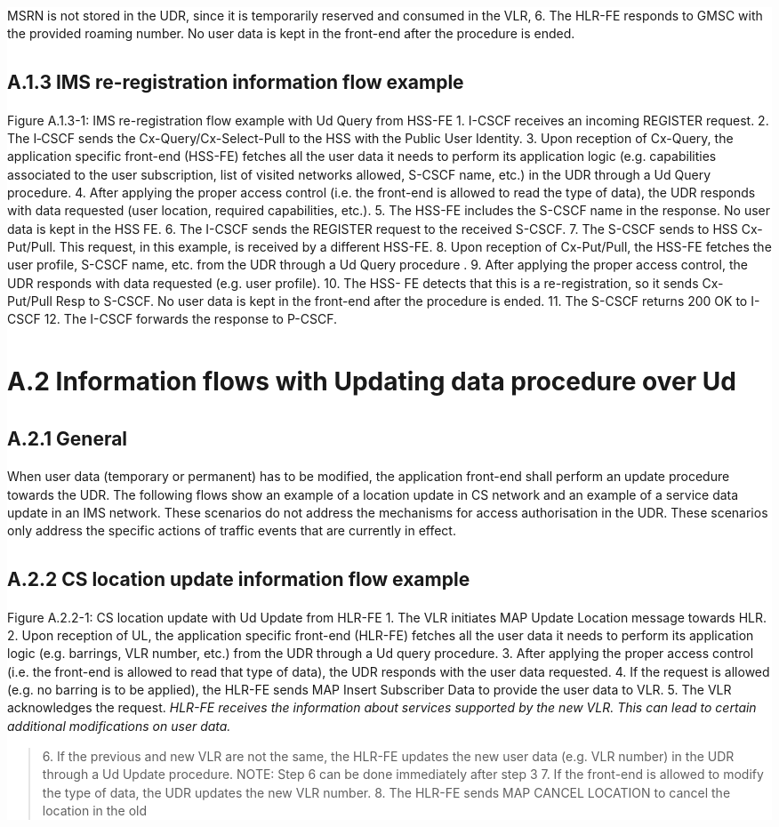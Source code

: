 MSRN is not stored in the UDR, since it is temporarily reserved and consumed
in the VLR,
6\. The HLR-FE responds to GMSC with the provided roaming number. No user data
is kept in the front-end after the procedure is ended.
## A.1.3 IMS re-registration information flow example
Figure A.1.3-1: IMS re-registration flow example with Ud Query from HSS-FE
1\. I-CSCF receives an incoming REGISTER request.
2\. The I‑CSCF sends the Cx-Query/Cx-Select-Pull to the HSS with the Public
User Identity.
3\. Upon reception of Cx-Query, the application specific front-end (HSS-FE)
fetches all the user data it needs to perform its application logic (e.g.
capabilities associated to the user subscription, list of visited networks
allowed, S-CSCF name, etc.) in the UDR through a Ud Query procedure.
4\. After applying the proper access control (i.e. the front-end is allowed to
read the type of data), the UDR responds with data requested (user location,
required capabilities, etc.).
5\. The HSS-FE includes the S-CSCF name in the response. No user data is kept
in the HSS FE.
6\. The I-CSCF sends the REGISTER request to the received S-CSCF.
7\. The S-CSCF sends to HSS Cx-Put/Pull. This request, in this example, is
received by a different HSS-FE.
8\. Upon reception of Cx-Put/Pull, the HSS-FE fetches the user profile, S-CSCF
name, etc. from the UDR through a Ud Query procedure .
9\. After applying the proper access control, the UDR responds with data
requested (e.g. user profile).
10\. The HSS- FE detects that this is a re-registration, so it sends Cx-
Put/Pull Resp to S-CSCF. No user data is kept in the front-end after the
procedure is ended.
11\. The S-CSCF returns 200 OK to I-CSCF
12\. The I-CSCF forwards the response to P-CSCF.
# A.2 Information flows with Updating data procedure over Ud
## A.2.1 General
When user data (temporary or permanent) has to be modified, the application
front-end shall perform an update procedure towards the UDR.
The following flows show an example of a location update in CS network and an
example of a service data update in an IMS network. These scenarios do not
address the mechanisms for access authorisation in the UDR. These scenarios
only address the specific actions of traffic events that are currently in
effect.
## A.2.2 CS location update information flow example
Figure A.2.2-1: CS location update with Ud Update from HLR-FE
1\. The VLR initiates MAP Update Location message towards HLR.
2\. Upon reception of UL, the application specific front-end (HLR-FE) fetches
all the user data it needs to perform its application logic (e.g. barrings,
VLR number, etc.) from the UDR through a Ud query procedure.
3\. After applying the proper access control (i.e. the front-end is allowed to
read that type of data), the UDR responds with the user data requested.
4\. If the request is allowed (e.g. no barring is to be applied), the HLR-FE
sends MAP Insert Subscriber Data to provide the user data to VLR.
5\. The VLR acknowledges the request. _HLR-FE receives the information about
services supported by the new VLR. This can lead to certain additional
modifications on user data._
> 6\. If the previous and new VLR are not the same, the HLR-FE updates the new
> user data (e.g. VLR number) in the UDR through a Ud Update procedure.
NOTE: Step 6 can be done immediately after step 3
7\. If the front-end is allowed to modify the type of data, the UDR updates
the new VLR number.
8\. The HLR-FE sends MAP CANCEL LOCATION to cancel the location in the old